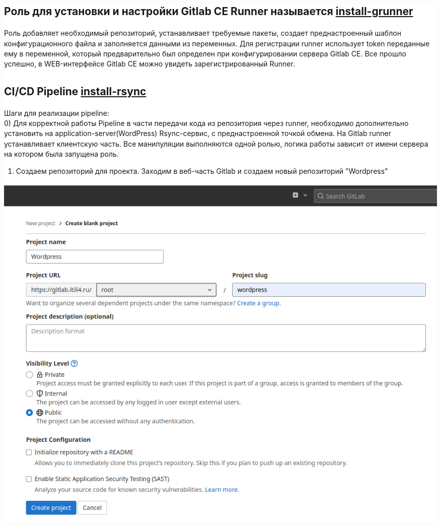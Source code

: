 ## Роль для установки и настройки Gitlab CE Runner называется [install-grunner](src/ansible/roles/install-grunner/README.md)
Роль добавляет необходимый репозиторий, устанавливает требуемые пакеты, создает преднастроенный шаблон конфигурационного файла и заполняется данными из переменных.
Для регистрации runner использует token переданные ему в переменной, который предварительно был определен при конфигурировании сервера Gitlab CE.
Все прошло успешно, в WEB-интерфейсе Gitlab CE можно увидеть зарегистрированный Runner.  

## CI/CD Pipeline [install-rsync](src/ansible/roles/install-rsyncserver/README.md)  
Шаги для реализации pipeline:  
0) Для корректной работы Pipeline в части передачи кода из репозитория через runner, необходимо дополнительно установить на application-server(WordPress) Rsync-сервис, с преднастроенной точкой обмена. На Gitlab runner устанавливает клиентскую часть. Все манипуляции выполняются одной ролью, логика работы зависит от имени сервера на котором была запущена роль.  
1) Создаем репозиторий для проекта. Заходим в веб-часть Gitlab и создаем новый репозиторий "Wordpress"  
<p align="center"> <img src="img/CreateProject.png")</p><br>  
